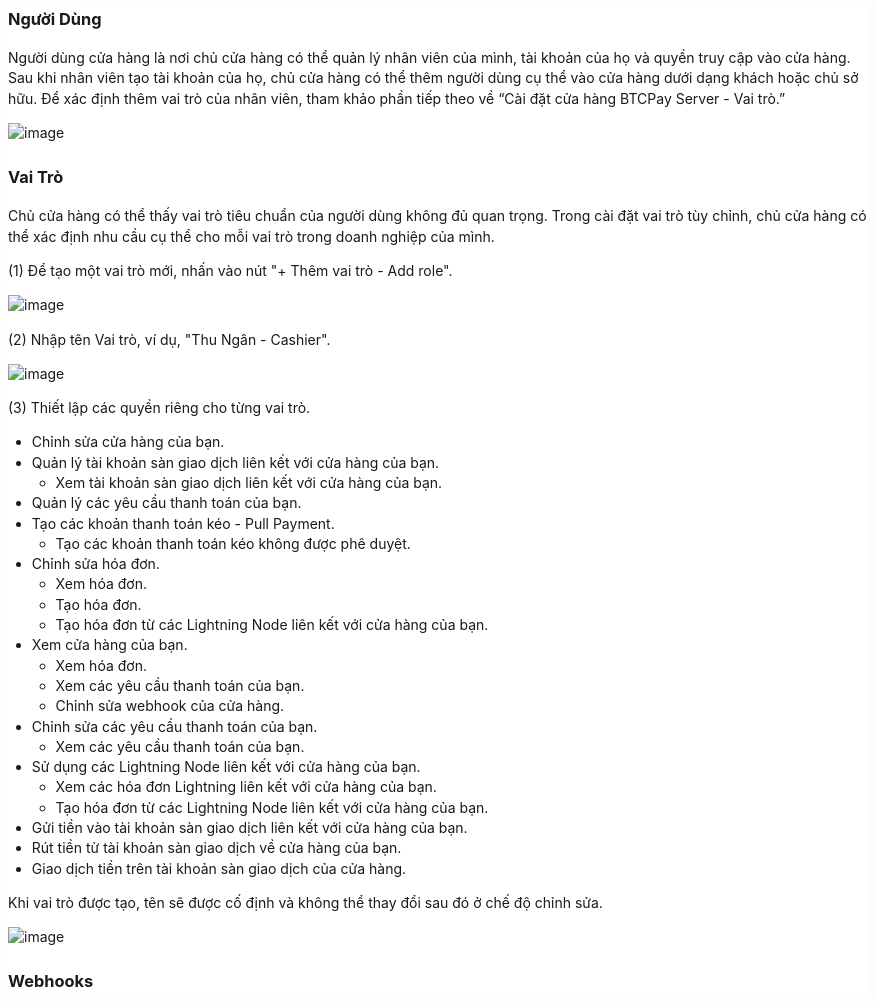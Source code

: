 ### Người Dùng

Người dùng cửa hàng là nơi chủ cửa hàng có thể quản lý nhân viên của mình, tài khoản của họ và quyền truy cập vào cửa hàng. Sau khi nhân viên tạo tài khoản của họ, chủ cửa hàng có thể thêm người dùng cụ thể vào cửa hàng dưới dạng khách hoặc chủ sở hữu. Để xác định thêm vai trò của nhân viên, tham khảo phần tiếp theo về “Cài đặt cửa hàng BTCPay Server - Vai trò.”

![image](assets/vi/56.webp)

### Vai Trò

Chủ cửa hàng có thể thấy vai trò tiêu chuẩn của người dùng không đủ quan trọng. Trong cài đặt vai trò tùy chỉnh, chủ cửa hàng có thể xác định nhu cầu cụ thể cho mỗi vai trò trong doanh nghiệp của mình.

(1) Để tạo một vai trò mới, nhấn vào nút "+ Thêm vai trò - Add role".

![image](assets/vi/57.webp)

(2) Nhập tên Vai trò, ví dụ, "Thu Ngân - Cashier".

![image](assets/vi/58.webp)

(3) Thiết lập các quyền riêng cho từng vai trò.

- Chỉnh sửa cửa hàng của bạn.
- Quản lý tài khoản sàn giao dịch liên kết với cửa hàng của bạn.
  - Xem tài khoản sàn giao dịch liên kết với cửa hàng của bạn.
- Quản lý các yêu cầu thanh toán của bạn.
- Tạo các khoản thanh toán kéo - Pull Payment.
  - Tạo các khoản thanh toán kéo không được phê duyệt.
- Chỉnh sửa hóa đơn.
  - Xem hóa đơn.
  - Tạo hóa đơn.
  - Tạo hóa đơn từ các Lightning Node liên kết với cửa hàng của bạn.
- Xem cửa hàng của bạn.
  - Xem hóa đơn.
  - Xem các yêu cầu thanh toán của bạn.
  - Chỉnh sửa webhook của cửa hàng.
- Chỉnh sửa các yêu cầu thanh toán của bạn.
  - Xem các yêu cầu thanh toán của bạn.
- Sử dụng các Lightning Node liên kết với cửa hàng của bạn.
  - Xem các hóa đơn Lightning liên kết với cửa hàng của bạn.
  - Tạo hóa đơn từ các Lightning Node liên kết với cửa hàng của bạn.
- Gửi tiền vào tài khoản sàn giao dịch liên kết với cửa hàng của bạn.
- Rút tiền từ tài khoản sàn giao dịch về cửa hàng của bạn.
- Giao dịch tiền trên tài khoản sàn giao dịch của cửa hàng.

Khi vai trò được tạo, tên sẽ được cố định và không thể thay đổi sau đó ở chế độ chỉnh sửa.

![image](assets/vi/59.webp)

### Webhooks
